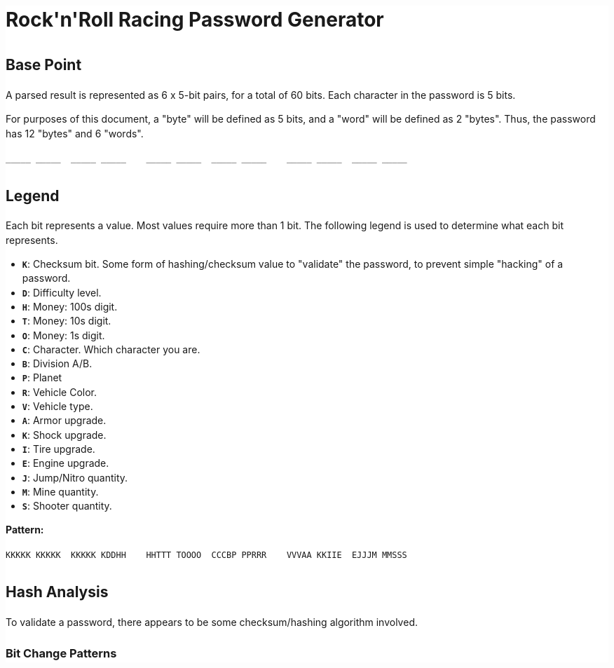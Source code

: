# Rock'n'Roll Racing Password Generator

## Base Point

A parsed result is represented as 6 x 5-bit pairs, for a total of 60 bits. Each character in the password is 5 bits.

For purposes of this document, a "byte" will be defined as 5 bits, and a "word" will be defined as 2 "bytes". Thus, the
password has 12 "bytes" and 6 "words".

```
_____ _____  _____ _____    _____ _____  _____ _____    _____ _____  _____ _____
```

## Legend

Each bit represents a value. Most values require more than 1 bit. The following legend is used to determine what each
bit represents.

* **`K`**: Checksum bit. Some form of hashing/checksum value to "validate" the password, to prevent simple "hacking" of
  a password.
* **`D`**: Difficulty level.
* **`H`**: Money: 100s digit.
* **`T`**: Money: 10s digit.
* **`O`**: Money: 1s digit.
* **`C`**: Character. Which character you are.
* **`B`**: Division A/B.
* **`P`**: Planet
* **`R`**: Vehicle Color.
* **`V`**: Vehicle type.
* **`A`**: Armor upgrade.
* **`K`**: Shock upgrade.
* **`I`**: Tire upgrade.
* **`E`**: Engine upgrade.
* **`J`**: Jump/Nitro quantity.
* **`M`**: Mine quantity.
* **`S`**: Shooter quantity.

**Pattern:**
```
KKKKK KKKKK  KKKKK KDDHH    HHTTT TOOOO  CCCBP PPRRR    VVVAA KKIIE  EJJJM MMSSS
```

## Hash Analysis

To validate a password, there appears to be some checksum/hashing algorithm involved.

### Bit Change Patterns
